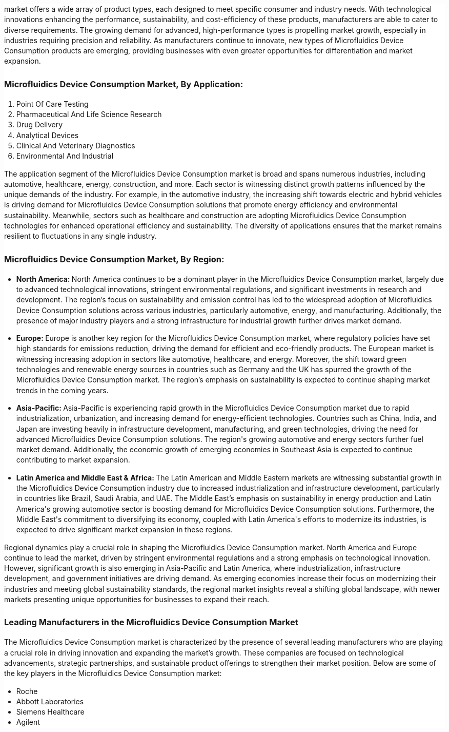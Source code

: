 market offers a wide array of product types, each designed to meet specific consumer and industry needs. With technological innovations enhancing the performance, sustainability, and cost-efficiency of these products, manufacturers are able to cater to diverse requirements. The growing demand for advanced, high-performance types is propelling market growth, especially in industries requiring precision and reliability. As manufacturers continue to innovate, new types of Microfluidics Device Consumption products are emerging, providing businesses with even greater opportunities for differentiation and market expansion.</p><h3>Microfluidics Device Consumption Market,&nbsp;By Application:</h3><ol><li>Point Of Care Testing<li> Pharmaceutical And Life Science Research<li> Drug Delivery<li> Analytical Devices<li> Clinical And Veterinary Diagnostics<li> Environmental And Industrial</li></ol><p>The application segment of the Microfluidics Device Consumption market is broad and spans numerous industries, including automotive, healthcare, energy, construction, and more. Each sector is witnessing distinct growth patterns influenced by the unique demands of the industry. For example, in the automotive industry, the increasing shift towards electric and hybrid vehicles is driving demand for Microfluidics Device Consumption solutions that promote energy efficiency and environmental sustainability. Meanwhile, sectors such as healthcare and construction are adopting Microfluidics Device Consumption technologies for enhanced operational efficiency and sustainability. The diversity of applications ensures that the market remains resilient to fluctuations in any single industry.</p><h3>Microfluidics Device Consumption Market, By Region:</h3><ul><li><p><strong>North America:&nbsp;</strong>North America continues to be a dominant player in the Microfluidics Device Consumption market, largely due to advanced technological innovations, stringent environmental regulations, and significant investments in research and development. The region&rsquo;s focus on sustainability and emission control has led to the widespread adoption of Microfluidics Device Consumption solutions across various industries, particularly automotive, energy, and manufacturing. Additionally, the presence of major industry players and a strong infrastructure for industrial growth further drives market demand.</p></li><li><p><strong><strong>Europe:&nbsp;</strong></strong>Europe is another key region for the Microfluidics Device Consumption market, where regulatory policies have set high standards for emissions reduction, driving the demand for efficient and eco-friendly products. The European market is witnessing increasing adoption in sectors like automotive, healthcare, and energy. Moreover, the shift toward green technologies and renewable energy sources in countries such as Germany and the UK has spurred the growth of the Microfluidics Device Consumption market. The region&rsquo;s emphasis on sustainability is expected to continue shaping market trends in the coming years.</p></li><li><p><strong><strong>Asia-Pacific:&nbsp;</strong></strong>Asia-Pacific is experiencing rapid growth in the Microfluidics Device Consumption market due to rapid industrialization, urbanization, and increasing demand for energy-efficient technologies. Countries such as China, India, and Japan are investing heavily in infrastructure development, manufacturing, and green technologies, driving the need for advanced Microfluidics Device Consumption solutions. The region's growing automotive and energy sectors further fuel market demand. Additionally, the economic growth of emerging economies in Southeast Asia is expected to continue contributing to market expansion.</p></li><li><p><strong><strong>Latin America and Middle East &amp; Africa:&nbsp;</strong></strong>The Latin American and Middle Eastern markets are witnessing substantial growth in the Microfluidics Device Consumption industry due to increased industrialization and infrastructure development, particularly in countries like Brazil, Saudi Arabia, and UAE. The Middle East&rsquo;s emphasis on sustainability in energy production and Latin America's growing automotive sector is boosting demand for Microfluidics Device Consumption solutions. Furthermore, the Middle East's commitment to diversifying its economy, coupled with Latin America's efforts to modernize its industries, is expected to drive significant market expansion in these regions.</p></li></ul><p>Regional dynamics play a crucial role in shaping the Microfluidics Device Consumption market. North America and Europe continue to lead the market, driven by stringent environmental regulations and a strong emphasis on technological innovation. However, significant growth is also emerging in Asia-Pacific and Latin America, where industrialization, infrastructure development, and government initiatives are driving demand. As emerging economies increase their focus on modernizing their industries and meeting global sustainability standards, the regional market insights reveal a shifting global landscape, with newer markets presenting unique opportunities for businesses to expand their reach.</p><h3><strong>Leading Manufacturers in the Microfluidics Device Consumption Market</strong></h3><p>The Microfluidics Device Consumption market is characterized by the presence of several leading manufacturers who are playing a crucial role in driving innovation and expanding the market&rsquo;s growth. These companies are focused on technological advancements, strategic partnerships, and sustainable product offerings to strengthen their market position. Below are some of the key players in the Microfluidics Device Consumption market:</p></div><div class="article-main__content" data-test-id="publishing-text-block"><ul><li><span class="">Roche<li> Abbott Laboratories<li> Siemens Healthcare<li> Agilent